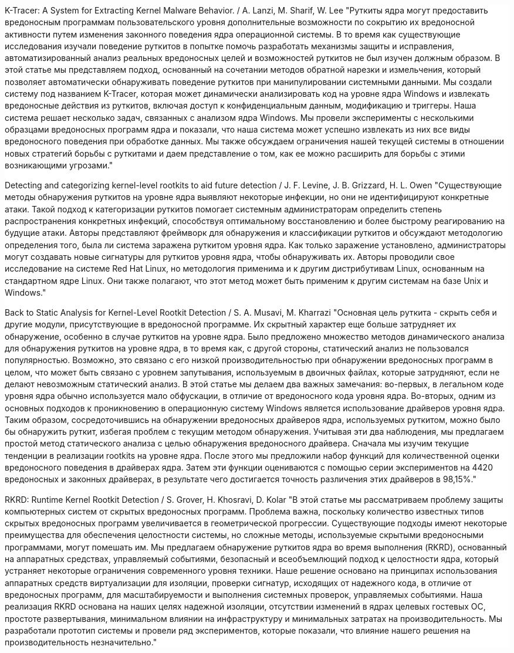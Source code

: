 K-Tracer: A System for Extracting Kernel Malware Behavior. / A. Lanzi, M. Sharif, W. Lee "Руткиты ядра могут предоставить вредоносным программам пользовательского уровня дополнительные возможности по сокрытию их вредоносной активности путем изменения законного поведения ядра операционной системы. В то время как существующие исследования изучали поведение руткитов в попытке помочь разработать механизмы защиты и исправления, автоматизированный анализ реальных вредоносных целей и возможностей руткитов не был изучен должным образом. В этой статье мы представляем подход, основанный на сочетании методов обратной нарезки и измельчения, который позволяет автоматически обнаруживать поведение руткитов при манипулировании системными данными. Мы создали систему под названием K-Tracer, которая может динамически анализировать код на уровне ядра Windows и извлекать вредоносные действия из руткитов, включая доступ к конфиденциальным данным, модификацию и триггеры. Наша система решает несколько задач, связанных с анализом ядра Windows. Мы провели эксперименты с несколькими образцами вредоносных программ ядра и показали, что наша система может успешно извлекать из них все виды вредоносного поведения при обработке данных. Мы также обсуждаем ограничения нашей текущей системы в отношении новых стратегий борьбы с руткитами и даем представление о том, как ее можно расширить для борьбы с этими возникающими угрозами."

Detecting and categorizing kernel-level rootkits to aid future detection / J. F. Levine, J. B. Grizzard, H. L. Owen "Существующие методы обнаружения руткитов на уровне ядра выявляют некоторые инфекции, но они не идентифицируют конкретные атаки. Такой подход к категоризации руткитов помогает системным администраторам определить степень распространения конкретных инфекций, способствуя оптимальному восстановлению и более быстрому реагированию на будущие атаки. Авторы представляют фреймворк для обнаружения и классификации руткитов и обсуждают методологию определения того, была ли система заражена руткитом уровня ядра. Как только заражение установлено, администраторы могут создавать новые сигнатуры для руткитов уровня ядра, чтобы обнаруживать их. Авторы проводили свое исследование на системе Red Hat Linux, но методология применима и к другим дистрибутивам Linux, основанным на стандартном ядре Linux. Они также полагают, что этот метод может быть применим к другим системам на базе Unix и Windows."


Back to Static Analysis for Kernel-Level Rootkit Detection / S. A. Musavi, M. Kharrazi "Основная цель руткита - скрыть себя и другие модули, присутствующие в вредоносной программе. Их скрытный характер еще больше затрудняет их обнаружение, особенно в случае руткитов на уровне ядра. Было предложено множество методов динамического анализа для обнаружения руткитов на уровне ядра, в то время как, с другой стороны, статический анализ не пользовался популярностью. Возможно, это связано с его низкой производительностью при обнаружении вредоносных программ в целом, что может быть связано с уровнем запутывания, используемым в двоичных файлах, которые затрудняют, если не делают невозможным статический анализ. В этой статье мы делаем два важных замечания: во-первых, в легальном коде уровня ядра обычно используется мало обфускации, в отличие от вредоносного кода уровня ядра. Во-вторых, одним из основных подходов к проникновению в операционную систему Windows является использование драйверов уровня ядра. Таким образом, сосредоточившись на обнаружении вредоносных драйверов ядра, используемых руткитом, можно было бы обнаружить руткит, избегая проблем с текущим методом обнаружения. Учитывая эти два наблюдения, мы предлагаем простой метод статического анализа с целью обнаружения вредоносного драйвера. Сначала мы изучим текущие тенденции в реализации rootkits на уровне ядра. После этого мы предложили набор функций для количественной оценки вредоносного поведения в драйверах ядра. Затем эти функции оцениваются с помощью серии экспериментов на 4420 вредоносных и законных драйверах, в результате чего достигается точность различения этих драйверов в 98,15%."





RKRD: Runtime Kernel Rootkit Detection / S. Grover, H. Khosravi, D. Kolar "В этой статье мы рассматриваем проблему защиты компьютерных систем от скрытых вредоносных программ. Проблема важна, поскольку количество известных типов скрытых вредоносных программ увеличивается в геометрической прогрессии. Существующие подходы имеют некоторые преимущества для обеспечения целостности системы, но сложные методы, используемые скрытыми вредоносными программами, могут помешать им. Мы предлагаем обнаружение руткитов ядра во время выполнения (RKRD), основанный на аппаратных средствах, управляемый событиями, безопасный и всеобъемлющий подход к целостности ядра, который устраняет некоторые ограничения современного уровня техники. Наше решение основано на принципах использования аппаратных средств виртуализации для изоляции, проверки сигнатур, исходящих от надежного кода, в отличие от вредоносных программ, для масштабируемости и выполнения системных проверок, управляемых событиями. Наша реализация RKRD основана на наших целях надежной изоляции, отсутствии изменений в ядрах целевых гостевых ОС, простоте развертывания, минимальном влиянии на инфраструктуру и минимальных затратах на производительность. Мы разработали прототип системы и провели ряд экспериментов, которые показали, что влияние нашего решения на производительность незначительно."
